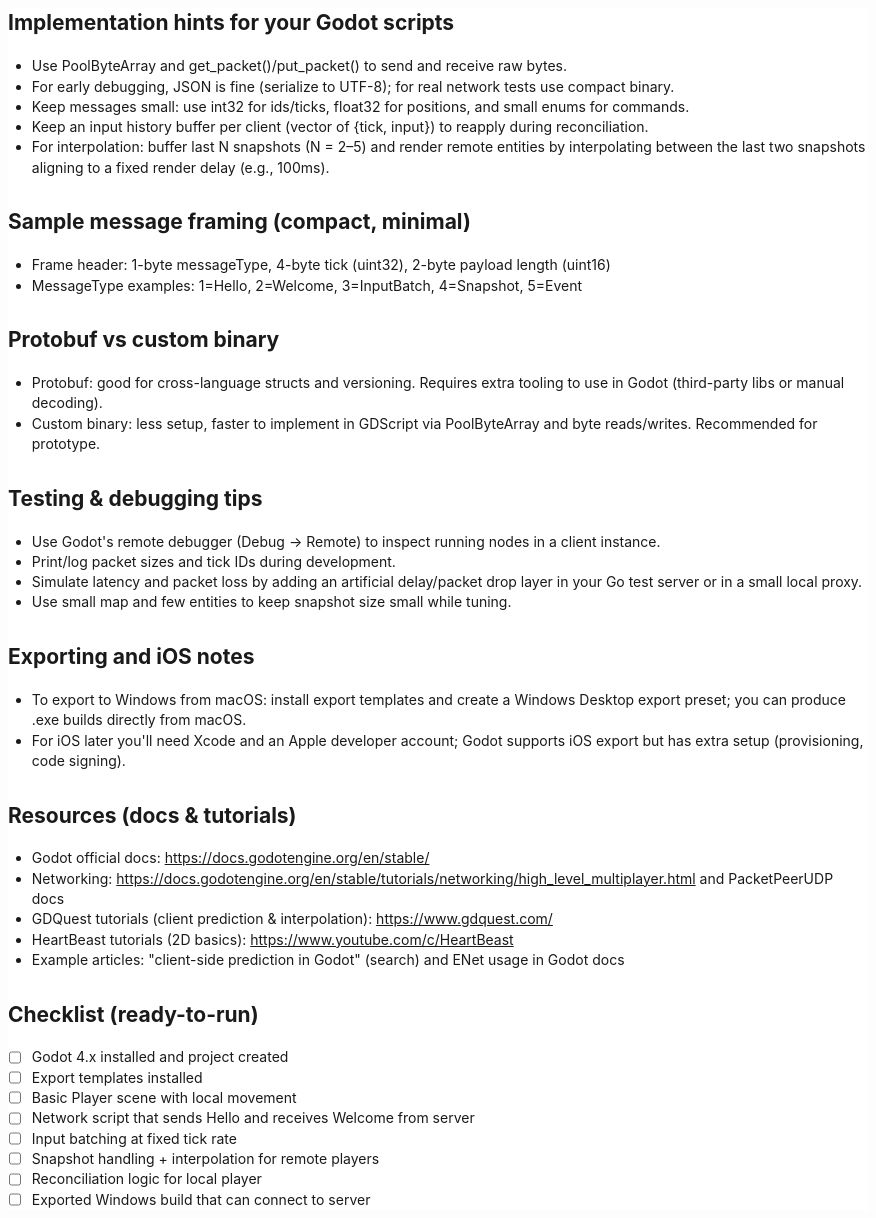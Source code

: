 Implementation hints for your Godot scripts
-----------------------------------------
- Use PoolByteArray and get_packet()/put_packet() to send and receive raw bytes.
- For early debugging, JSON is fine (serialize to UTF-8); for real network tests use compact binary.
- Keep messages small: use int32 for ids/ticks, float32 for positions, and small enums for commands.
- Keep an input history buffer per client (vector of {tick, input}) to reapply during reconciliation.
- For interpolation: buffer last N snapshots (N = 2–5) and render remote entities by interpolating between the last two snapshots aligning to a fixed render delay (e.g., 100ms).

Sample message framing (compact, minimal)
----------------------------------------
- Frame header: 1-byte messageType, 4-byte tick (uint32), 2-byte payload length (uint16)
- MessageType examples: 1=Hello, 2=Welcome, 3=InputBatch, 4=Snapshot, 5=Event

Protobuf vs custom binary
-------------------------
- Protobuf: good for cross-language structs and versioning. Requires extra tooling to use in Godot (third-party libs or manual decoding).
- Custom binary: less setup, faster to implement in GDScript via PoolByteArray and byte reads/writes. Recommended for prototype.

Testing & debugging tips
------------------------
- Use Godot's remote debugger (Debug -> Remote) to inspect running nodes in a client instance.
- Print/log packet sizes and tick IDs during development.
- Simulate latency and packet loss by adding an artificial delay/packet drop layer in your Go test server or in a small local proxy.
- Use small map and few entities to keep snapshot size small while tuning.

Exporting and iOS notes
-----------------------
- To export to Windows from macOS: install export templates and create a Windows Desktop export preset; you can produce .exe builds directly from macOS.
- For iOS later you'll need Xcode and an Apple developer account; Godot supports iOS export but has extra setup (provisioning, code signing).

Resources (docs & tutorials)
---------------------------
- Godot official docs: https://docs.godotengine.org/en/stable/
- Networking: https://docs.godotengine.org/en/stable/tutorials/networking/high_level_multiplayer.html and PacketPeerUDP docs
- GDQuest tutorials (client prediction & interpolation): https://www.gdquest.com/
- HeartBeast tutorials (2D basics): https://www.youtube.com/c/HeartBeast
- Example articles: "client-side prediction in Godot" (search) and ENet usage in Godot docs

Checklist (ready-to-run)
------------------------
- [ ] Godot 4.x installed and project created
- [ ] Export templates installed
- [ ] Basic Player scene with local movement
- [ ] Network script that sends Hello and receives Welcome from server
- [ ] Input batching at fixed tick rate
- [ ] Snapshot handling + interpolation for remote players
- [ ] Reconciliation logic for local player
- [ ] Exported Windows build that can connect to server
